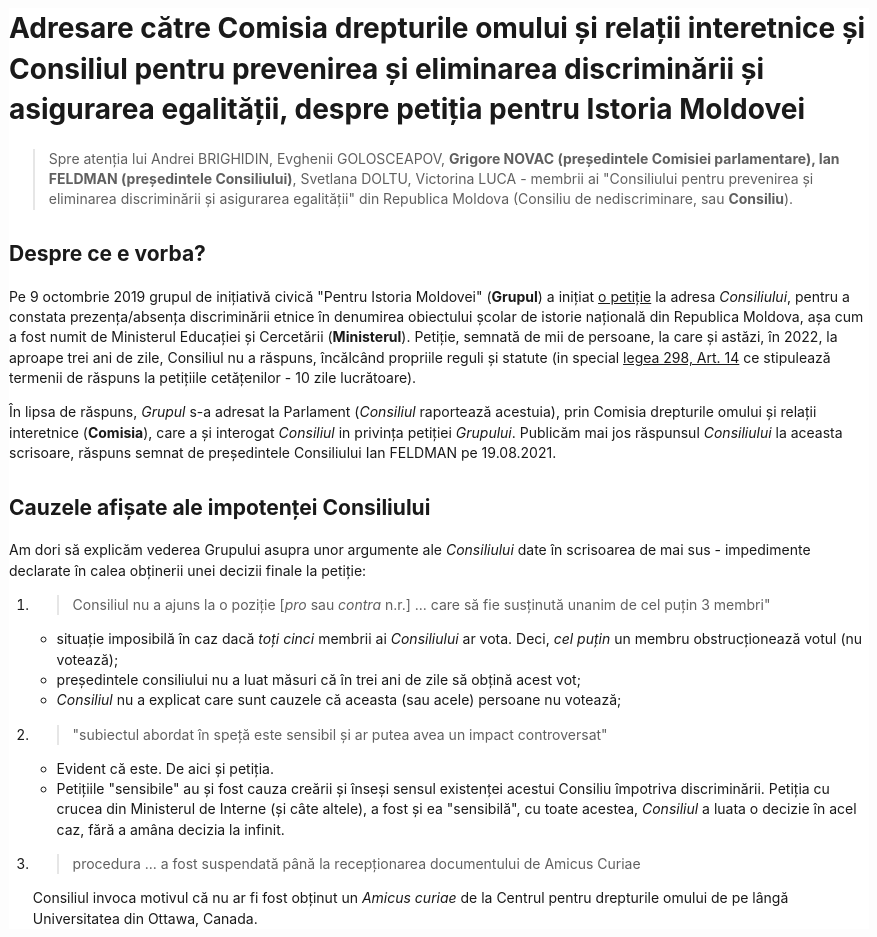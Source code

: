 Adresare către Comisia drepturile omului și relații interetnice și Consiliul pentru prevenirea și eliminarea discriminării și asigurarea egalității, despre petiția pentru Istoria Moldovei
===

> Spre atenția lui 
Andrei BRIGHIDIN, 
Evghenii GOLOSCEAPOV,
**Grigore NOVAC (președintele Comisiei parlamentare),
Ian FELDMAN (președintele Consiliului)**, 
Svetlana DOLTU, 
Victorina LUCA - membrii ai "Consiliului pentru prevenirea și eliminarea discriminării și asigurarea egalității" din Republica Moldova (Consiliu de nediscriminare, sau **Consiliu**).

## Despre ce e vorba?
Pe 9 octombrie 2019 grupul de inițiativă civică "Pentru Istoria Moldovei" (**Grupul**) a inițiat [o petiție](https://github.com/sdudnic/moldova/wiki/egalitate-md) la adresa *Consiliului*, pentru a constata prezența/absența discriminării etnice în denumirea obiectului școlar de istorie națională din Republica Moldova, așa cum a fost numit de Ministerul Educației și Cercetării (**Ministerul**). Petiție, semnată de mii de persoane, la care și astăzi, în 2022, la aproape trei ani de zile, Consiliul nu a răspuns, încălcând propriile reguli și statute (in special [legea 298, Art. 14](http://lex.justice.md/index.php?action=view&view=doc&lang=1&id=346943) ce stipulează termenii de răspuns la petițiile cetățenilor - 10 zile lucrătoare).

În lipsa de răspuns, *Grupul* s-a adresat la Parlament (*Consiliul* raportează acestuia), prin Comisia drepturile omului și relații interetnice (**Comisia**), care a și interogat *Consiliul* in privința petiției *Grupului*. Publicăm mai jos răspunsul *Consiliului* la aceasta scrisoare, răspuns semnat de președintele Consiliului Ian FELDMAN pe 19.08.2021.

<iframe src="/istoria/assets/2021_09_03_AnswerConsiliuToParl_03_1779.pdf#toolbar=0" width="100%" height="300"></iframe>


## Cauzele afișate ale impotenței Consiliului 
Am dori să explicăm vederea Grupului asupra unor argumente ale *Consiliului* date în scrisoarea de mai sus - impedimente declarate în calea obținerii unei decizii finale la petiție: 


1. > Consiliul nu a ajuns la o poziție [*pro* sau *contra* n.r.] ... care să fie susținută unanim de cel puțin 3 membri"
    * situație imposibilă în caz dacă *toți cinci* membrii ai *Consiliului* ar vota. Deci, *cel puțin* un membru obstrucționează votul (nu votează);
    * președintele consiliului nu a luat măsuri că în trei ani de zile să obțină acest vot;
    * *Consiliul* nu a explicat care sunt cauzele că aceasta (sau acele) persoane nu votează;
2. > "subiectul abordat în speță este sensibil și ar putea avea un impact controversat" 
    * Evident că este. De aici și petiția. 
    * Petițiile "sensibile" au și fost cauza creării și înseși sensul existenței acestui Consiliu împotriva discriminării. Petiția cu crucea din Ministerul de Interne (și câte altele), a fost și ea "sensibilă", cu toate acestea, *Consiliul* a luata o decizie în acel caz, fără a amâna decizia la infinit. 
3. > procedura ... a fost suspendată până la recepționarea documentului de Amicus Curiae 
   
    Consiliul invoca motivul că nu ar fi fost obținut un _Amicus curiae_ de la Centrul pentru drepturile omului de pe lângă Universitatea din Ottawa, Canada.
 